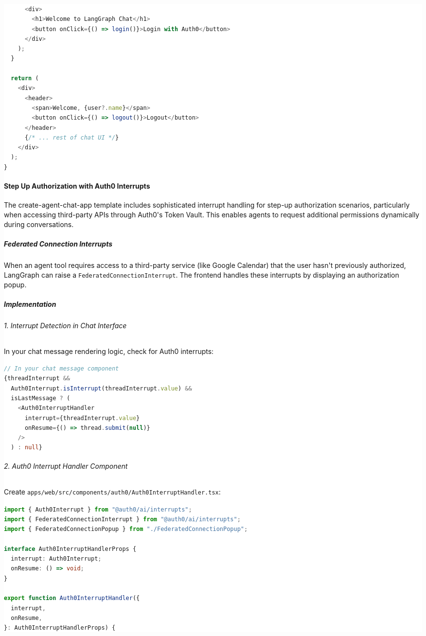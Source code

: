 ```typescript
      <div>
        <h1>Welcome to LangGraph Chat</h1>
        <button onClick={() => login()}>Login with Auth0</button>
      </div>
    );
  }

  return (
    <div>
      <header>
        <span>Welcome, {user?.name}</span>
        <button onClick={() => logout()}>Logout</button>
      </header>
      {/* ... rest of chat UI */}
    </div>
  );
}
```

#### Step Up Authorization with Auth0 Interrupts

The create-agent-chat-app template includes sophisticated interrupt handling for step-up authorization scenarios, particularly when accessing third-party APIs through Auth0's Token Vault. This enables agents to request additional permissions dynamically during conversations.

##### Federated Connection Interrupts

When an agent tool requires access to a third-party service (like Google Calendar) that the user hasn't previously authorized, LangGraph can raise a `FederatedConnectionInterrupt`. The frontend handles these interrupts by displaying an authorization popup.

##### Implementation

###### 1. Interrupt Detection in Chat Interface

In your chat message rendering logic, check for Auth0 interrupts:

```typescript
// In your chat message component
{threadInterrupt && 
  Auth0Interrupt.isInterrupt(threadInterrupt.value) &&
  isLastMessage ? (
    <Auth0InterruptHandler
      interrupt={threadInterrupt.value}
      onResume={() => thread.submit(null)}
    />
  ) : null}
```

###### 2. Auth0 Interrupt Handler Component

Create `apps/web/src/components/auth0/Auth0InterruptHandler.tsx`:

```typescript
import { Auth0Interrupt } from "@auth0/ai/interrupts";
import { FederatedConnectionInterrupt } from "@auth0/ai/interrupts";
import { FederatedConnectionPopup } from "./FederatedConnectionPopup";

interface Auth0InterruptHandlerProps {
  interrupt: Auth0Interrupt;
  onResume: () => void;
}

export function Auth0InterruptHandler({
  interrupt,
  onResume,
}: Auth0InterruptHandlerProps) {
```